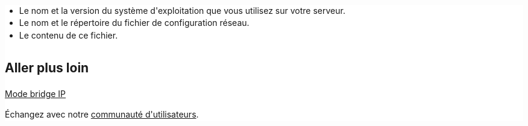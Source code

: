 - Le nom et la version du système d'exploitation que vous utilisez sur votre serveur.
- Le nom et le répertoire du fichier de configuration réseau.
- Le contenu de ce fichier.

## Aller plus loin

[Mode bridge IP](/pages/bare_metal_cloud/dedicated_servers/network_bridging)

Échangez avec notre [communauté d'utilisateurs](/links/community).
